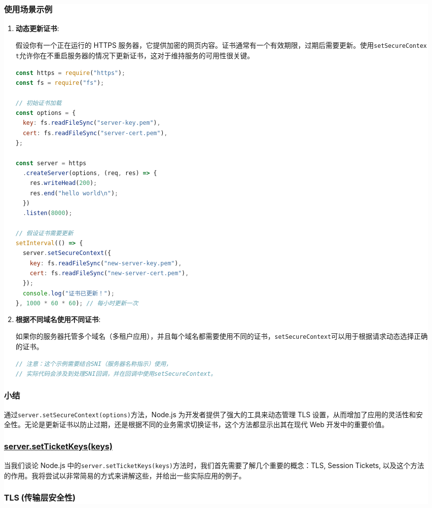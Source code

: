 ### 使用场景示例

1. **动态更新证书**:

   假设你有一个正在运行的 HTTPS 服务器，它提供加密的网页内容。证书通常有一个有效期限，过期后需要更新。使用`setSecureContext`允许你在不重启服务器的情况下更新证书，这对于维持服务的可用性很关键。

   ```javascript
   const https = require("https");
   const fs = require("fs");

   // 初始证书加载
   const options = {
     key: fs.readFileSync("server-key.pem"),
     cert: fs.readFileSync("server-cert.pem"),
   };

   const server = https
     .createServer(options, (req, res) => {
       res.writeHead(200);
       res.end("hello world\n");
     })
     .listen(8000);

   // 假设证书需要更新
   setInterval(() => {
     server.setSecureContext({
       key: fs.readFileSync("new-server-key.pem"),
       cert: fs.readFileSync("new-server-cert.pem"),
     });
     console.log("证书已更新！");
   }, 1000 * 60 * 60); // 每小时更新一次
   ```

2. **根据不同域名使用不同证书**:

   如果你的服务器托管多个域名（多租户应用），并且每个域名都需要使用不同的证书，`setSecureContext`可以用于根据请求动态选择正确的证书。

   ```javascript
   // 注意：这个示例需要结合SNI（服务器名称指示）使用，
   // 实际代码会涉及到处理SNI回调，并在回调中使用setSecureContext。
   ```

### 小结

通过`server.setSecureContext(options)`方法，Node.js 为开发者提供了强大的工具来动态管理 TLS 设置，从而增加了应用的灵活性和安全性。无论是更新证书以防止过期，还是根据不同的业务需求切换证书，这个方法都显示出其在现代 Web 开发中的重要价值。

### [server.setTicketKeys(keys)](https://nodejs.org/docs/latest/api/tls.html#serversetticketkeyskeys)

当我们谈论 Node.js 中的`server.setTicketKeys(keys)`方法时，我们首先需要了解几个重要的概念：TLS, Session Tickets, 以及这个方法的作用。我将尝试以非常简易的方式来讲解这些，并给出一些实际应用的例子。

### TLS (传输层安全性)

